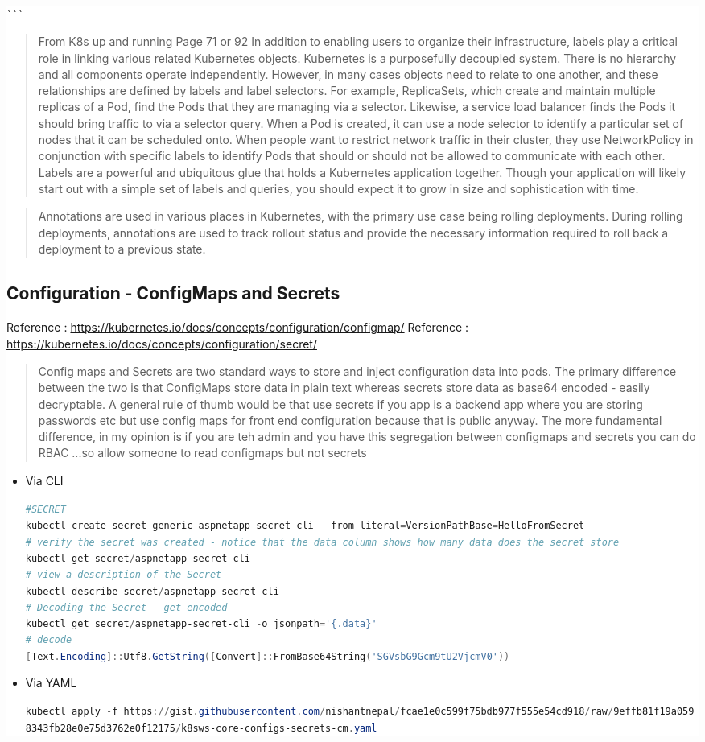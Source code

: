     ```
> From K8s up and running Page 71 or 92
> In addition to enabling users to organize their infrastructure, labels play a critical role
in linking various related Kubernetes objects. Kubernetes is a purposefully decoupled
system. There is no hierarchy and all components operate independently. However, in
many cases objects need to relate to one another, and these relationships are defined
by labels and label selectors.
For example, ReplicaSets, which create and maintain multiple replicas of a Pod, find
the Pods that they are managing via a selector. Likewise, a service load balancer finds
the Pods it should bring traffic to via a selector query. When a Pod is created, it can
use a node selector to identify a particular set of nodes that it can be scheduled onto.
When people want to restrict network traffic in their cluster, they use NetworkPolicy
in conjunction with specific labels to identify Pods that should or should not be
allowed to communicate with each other. Labels are a powerful and ubiquitous glue
that holds a Kubernetes application together. Though your application will likely start
out with a simple set of labels and queries, you should expect it to grow in size and
sophistication with time.


> Annotations are used in various places in Kubernetes, with the primary use case being rolling deployments. During rolling deployments, annotations are used to track rollout status and provide the necessary information required to roll back a deployment to a previous state.

## Configuration - ConfigMaps and Secrets
Reference : https://kubernetes.io/docs/concepts/configuration/configmap/
Reference : https://kubernetes.io/docs/concepts/configuration/secret/

> Config maps and Secrets are two standard ways to store and inject configuration data into pods. The primary difference between the two is that ConfigMaps store data in plain text whereas secrets store data as base64 encoded - easily decryptable. A general rule of thumb would be that use secrets if you app is a backend app where you are storing passwords etc but use config maps for front end configuration because that is public anyway. The more fundamental difference, in my opinion is if you are teh admin and you have this segregation between configmaps and secrets you can do RBAC ...so allow someone to read configmaps but not secrets <br/>

- Via CLI
    ``` powershell
    #SECRET
    kubectl create secret generic aspnetapp-secret-cli --from-literal=VersionPathBase=HelloFromSecret
    # verify the secret was created - notice that the data column shows how many data does the secret store
    kubectl get secret/aspnetapp-secret-cli
    # view a description of the Secret
    kubectl describe secret/aspnetapp-secret-cli
    # Decoding the Secret - get encoded
    kubectl get secret/aspnetapp-secret-cli -o jsonpath='{.data}'
    # decode
    [Text.Encoding]::Utf8.GetString([Convert]::FromBase64String('SGVsbG9Gcm9tU2VjcmV0'))
    ```
- Via YAML
    ``` powershell
    kubectl apply -f https://gist.githubusercontent.com/nishantnepal/fcae1e0c599f75bdb977f555e54cd918/raw/9effb81f19a0598343fb28e0e75d3762e0f12175/k8sws-core-configs-secrets-cm.yaml
